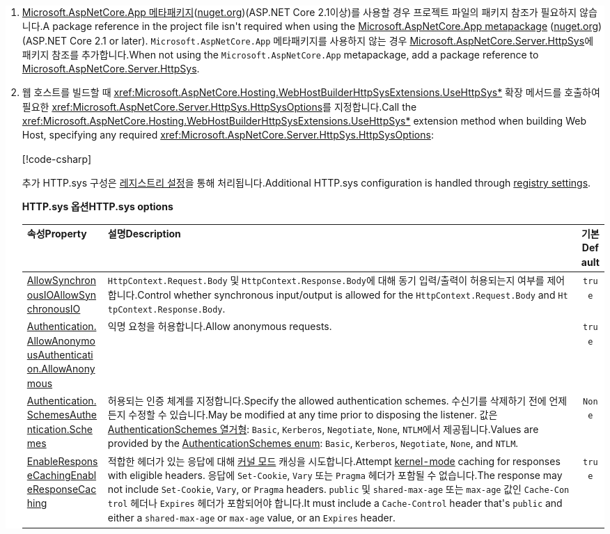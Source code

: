1. <span data-ttu-id="b2f1e-146">[Microsoft.AspNetCore.App 메타패키지](xref:fundamentals/metapackage-app)([nuget.org](https://www.nuget.org/packages/Microsoft.AspNetCore.App/))(ASP.NET Core 2.1이상)를 사용할 경우 프로젝트 파일의 패키지 참조가 필요하지 않습니다.</span><span class="sxs-lookup"><span data-stu-id="b2f1e-146">A package reference in the project file isn't required when using the [Microsoft.AspNetCore.App metapackage](xref:fundamentals/metapackage-app) ([nuget.org](https://www.nuget.org/packages/Microsoft.AspNetCore.App/)) (ASP.NET Core 2.1 or later).</span></span> <span data-ttu-id="b2f1e-147">`Microsoft.AspNetCore.App` 메타패키지를 사용하지 않는 경우 [Microsoft.AspNetCore.Server.HttpSys](https://www.nuget.org/packages/Microsoft.AspNetCore.Server.HttpSys/)에 패키지 참조를 추가합니다.</span><span class="sxs-lookup"><span data-stu-id="b2f1e-147">When not using the `Microsoft.AspNetCore.App` metapackage, add a package reference to [Microsoft.AspNetCore.Server.HttpSys](https://www.nuget.org/packages/Microsoft.AspNetCore.Server.HttpSys/).</span></span>

2. <span data-ttu-id="b2f1e-148">웹 호스트를 빌드할 때 <xref:Microsoft.AspNetCore.Hosting.WebHostBuilderHttpSysExtensions.UseHttpSys*> 확장 메서드를 호출하여 필요한 <xref:Microsoft.AspNetCore.Server.HttpSys.HttpSysOptions>를 지정합니다.</span><span class="sxs-lookup"><span data-stu-id="b2f1e-148">Call the <xref:Microsoft.AspNetCore.Hosting.WebHostBuilderHttpSysExtensions.UseHttpSys*> extension method when building Web Host, specifying any required <xref:Microsoft.AspNetCore.Server.HttpSys.HttpSysOptions>:</span></span>

   [!code-csharp[](httpsys/sample/Program.cs?name=snippet1&highlight=4-12)]

   <span data-ttu-id="b2f1e-149">추가 HTTP.sys 구성은 [레지스트리 설정](https://support.microsoft.com/help/820129/http-sys-registry-settings-for-windows)을 통해 처리됩니다.</span><span class="sxs-lookup"><span data-stu-id="b2f1e-149">Additional HTTP.sys configuration is handled through [registry settings](https://support.microsoft.com/help/820129/http-sys-registry-settings-for-windows).</span></span>

   <span data-ttu-id="b2f1e-150">**HTTP.sys 옵션**</span><span class="sxs-lookup"><span data-stu-id="b2f1e-150">**HTTP.sys options**</span></span>

   | <span data-ttu-id="b2f1e-151">속성</span><span class="sxs-lookup"><span data-stu-id="b2f1e-151">Property</span></span> | <span data-ttu-id="b2f1e-152">설명</span><span class="sxs-lookup"><span data-stu-id="b2f1e-152">Description</span></span> | <span data-ttu-id="b2f1e-153">기본</span><span class="sxs-lookup"><span data-stu-id="b2f1e-153">Default</span></span> |
   | -------- | ----------- | :-----: |
   | [<span data-ttu-id="b2f1e-154">AllowSynchronousIO</span><span class="sxs-lookup"><span data-stu-id="b2f1e-154">AllowSynchronousIO</span></span>](xref:Microsoft.AspNetCore.Server.HttpSys.HttpSysOptions.AllowSynchronousIO) | <span data-ttu-id="b2f1e-155">`HttpContext.Request.Body` 및 `HttpContext.Response.Body`에 대해 동기 입력/출력이 허용되는지 여부를 제어합니다.</span><span class="sxs-lookup"><span data-stu-id="b2f1e-155">Control whether synchronous input/output is allowed for the `HttpContext.Request.Body` and `HttpContext.Response.Body`.</span></span> | `true` |
   | [<span data-ttu-id="b2f1e-156">Authentication.AllowAnonymous</span><span class="sxs-lookup"><span data-stu-id="b2f1e-156">Authentication.AllowAnonymous</span></span>](xref:Microsoft.AspNetCore.Server.HttpSys.AuthenticationManager.AllowAnonymous) | <span data-ttu-id="b2f1e-157">익명 요청을 허용합니다.</span><span class="sxs-lookup"><span data-stu-id="b2f1e-157">Allow anonymous requests.</span></span> | `true` |
   | [<span data-ttu-id="b2f1e-158">Authentication.Schemes</span><span class="sxs-lookup"><span data-stu-id="b2f1e-158">Authentication.Schemes</span></span>](xref:Microsoft.AspNetCore.Server.HttpSys.AuthenticationManager.Schemes) | <span data-ttu-id="b2f1e-159">허용되는 인증 체계를 지정합니다.</span><span class="sxs-lookup"><span data-stu-id="b2f1e-159">Specify the allowed authentication schemes.</span></span> <span data-ttu-id="b2f1e-160">수신기를 삭제하기 전에 언제든지 수정할 수 있습니다.</span><span class="sxs-lookup"><span data-stu-id="b2f1e-160">May be modified at any time prior to disposing the listener.</span></span> <span data-ttu-id="b2f1e-161">값은 [AuthenticationSchemes 열거형](xref:Microsoft.AspNetCore.Server.HttpSys.AuthenticationSchemes): `Basic`, `Kerberos`, `Negotiate`, `None`, `NTLM`에서 제공됩니다.</span><span class="sxs-lookup"><span data-stu-id="b2f1e-161">Values are provided by the [AuthenticationSchemes enum](xref:Microsoft.AspNetCore.Server.HttpSys.AuthenticationSchemes): `Basic`, `Kerberos`, `Negotiate`, `None`, and `NTLM`.</span></span> | `None` |
   | [<span data-ttu-id="b2f1e-162">EnableResponseCaching</span><span class="sxs-lookup"><span data-stu-id="b2f1e-162">EnableResponseCaching</span></span>](xref:Microsoft.AspNetCore.Server.HttpSys.HttpSysOptions.EnableResponseCaching) | <span data-ttu-id="b2f1e-163">적합한 헤더가 있는 응답에 대해 [커널 모드](/windows-hardware/drivers/gettingstarted/user-mode-and-kernel-mode) 캐싱을 시도합니다.</span><span class="sxs-lookup"><span data-stu-id="b2f1e-163">Attempt [kernel-mode](/windows-hardware/drivers/gettingstarted/user-mode-and-kernel-mode) caching for responses with eligible headers.</span></span> <span data-ttu-id="b2f1e-164">응답에 `Set-Cookie`, `Vary` 또는 `Pragma` 헤더가 포함될 수 없습니다.</span><span class="sxs-lookup"><span data-stu-id="b2f1e-164">The response may not include `Set-Cookie`, `Vary`, or `Pragma` headers.</span></span> <span data-ttu-id="b2f1e-165">`public` 및 `shared-max-age` 또는 `max-age` 값인 `Cache-Control` 헤더나 `Expires` 헤더가 포함되어야 합니다.</span><span class="sxs-lookup"><span data-stu-id="b2f1e-165">It must include a `Cache-Control` header that's `public` and either a `shared-max-age` or `max-age` value, or an `Expires` header.</span></span> | `true` |